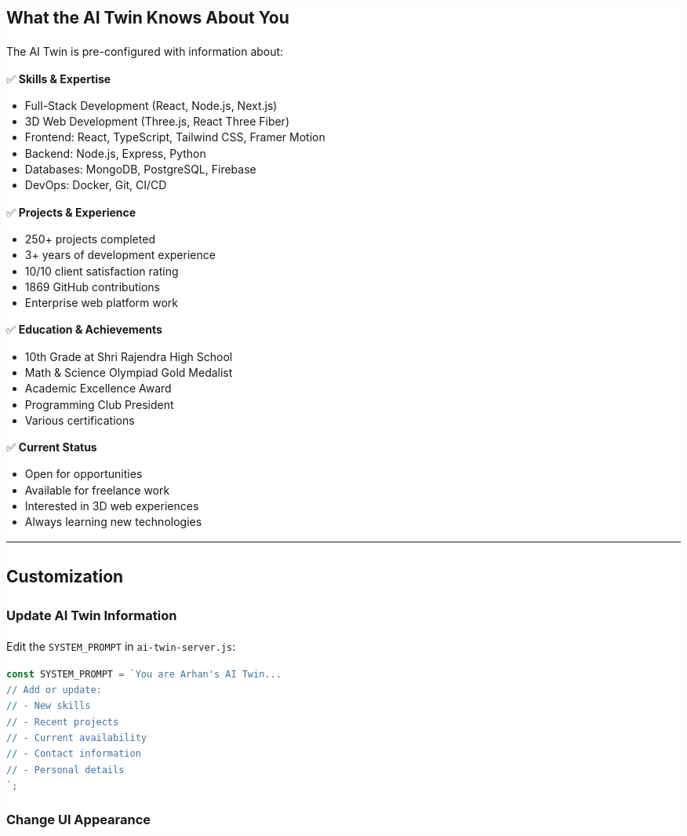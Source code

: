 
## What the AI Twin Knows About You

The AI Twin is pre-configured with information about:

✅ **Skills & Expertise**
- Full-Stack Development (React, Node.js, Next.js)
- 3D Web Development (Three.js, React Three Fiber)
- Frontend: React, TypeScript, Tailwind CSS, Framer Motion
- Backend: Node.js, Express, Python
- Databases: MongoDB, PostgreSQL, Firebase
- DevOps: Docker, Git, CI/CD

✅ **Projects & Experience**
- 250+ projects completed
- 3+ years of development experience
- 10/10 client satisfaction rating
- 1869 GitHub contributions
- Enterprise web platform work

✅ **Education & Achievements**
- 10th Grade at Shri Rajendra High School
- Math & Science Olympiad Gold Medalist
- Academic Excellence Award
- Programming Club President
- Various certifications

✅ **Current Status**
- Open for opportunities
- Available for freelance work
- Interested in 3D web experiences
- Always learning new technologies

---

## Customization

### Update AI Twin Information

Edit the `SYSTEM_PROMPT` in `ai-twin-server.js`:

```javascript
const SYSTEM_PROMPT = `You are Arhan's AI Twin...
// Add or update:
// - New skills
// - Recent projects
// - Current availability
// - Contact information
// - Personal details
`;
```

### Change UI Appearance
